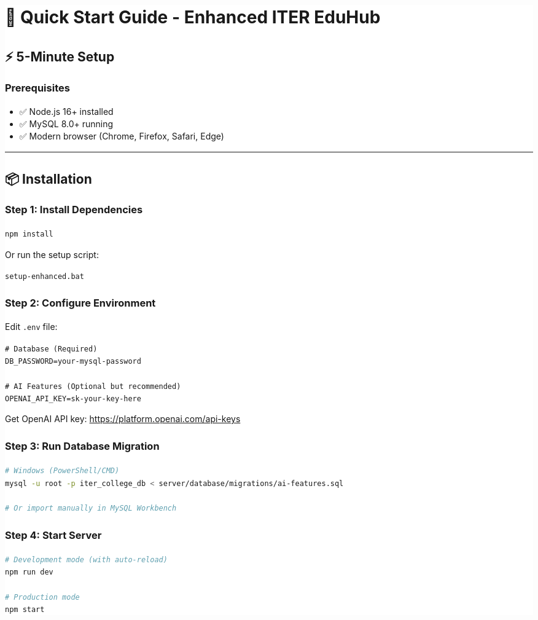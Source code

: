 # 🚀 Quick Start Guide - Enhanced ITER EduHub

## ⚡ 5-Minute Setup

### Prerequisites
- ✅ Node.js 16+ installed
- ✅ MySQL 8.0+ running
- ✅ Modern browser (Chrome, Firefox, Safari, Edge)

---

## 📦 Installation

### Step 1: Install Dependencies
```bash
npm install
```

Or run the setup script:
```bash
setup-enhanced.bat
```

### Step 2: Configure Environment
Edit `.env` file:
```env
# Database (Required)
DB_PASSWORD=your-mysql-password

# AI Features (Optional but recommended)
OPENAI_API_KEY=sk-your-key-here
```

Get OpenAI API key: https://platform.openai.com/api-keys

### Step 3: Run Database Migration
```bash
# Windows (PowerShell/CMD)
mysql -u root -p iter_college_db < server/database/migrations/ai-features.sql

# Or import manually in MySQL Workbench
```

### Step 4: Start Server
```bash
# Development mode (with auto-reload)
npm run dev

# Production mode
npm start
```
